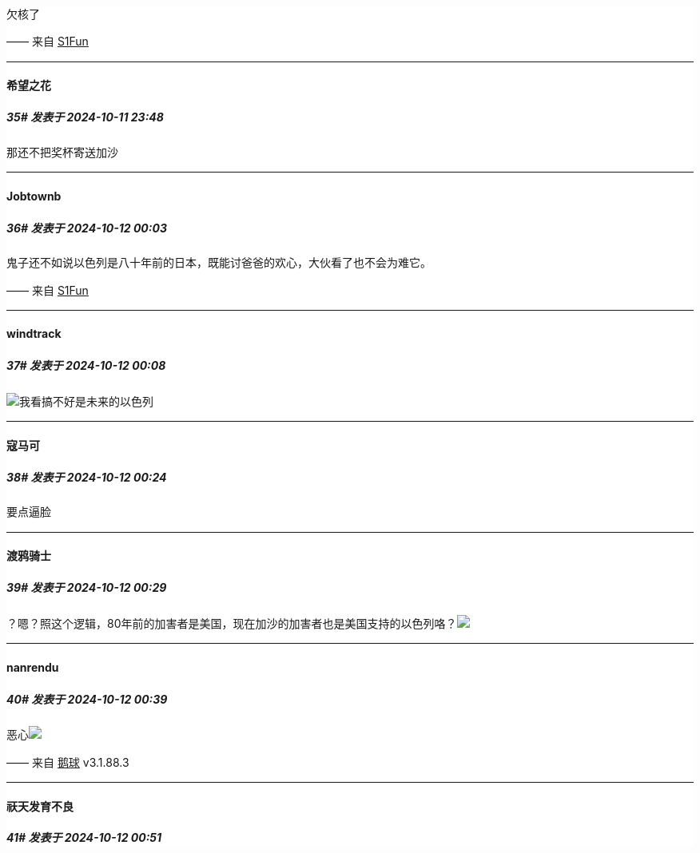 欠核了

—— 来自 [S1Fun](https://s1fun.koalcat.com)

*****

####  希望之花  
##### 35#       发表于 2024-10-11 23:48

那还不把奖杯寄送加沙

*****

####  Jobtownb  
##### 36#       发表于 2024-10-12 00:03

鬼子还不如说以色列是八十年前的日本，既能讨爸爸的欢心，大伙看了也不会为难它。

—— 来自 [S1Fun](https://s1fun.koalcat.com)

*****

####  windtrack  
##### 37#       发表于 2024-10-12 00:08

<img src="https://static.saraba1st.com/image/smiley/face2017/034.png" referrerpolicy="no-referrer">我看搞不好是未来的以色列

*****

####  寇马可  
##### 38#       发表于 2024-10-12 00:24

要点逼脸

*****

####  渡鸦骑士  
##### 39#       发表于 2024-10-12 00:29

？嗯？照这个逻辑，80年前的加害者是美国，现在加沙的加害者也是美国支持的以色列咯？<img src="https://static.saraba1st.com/image/smiley/face2017/009.gif" referrerpolicy="no-referrer">

*****

####  nanrendu  
##### 40#       发表于 2024-10-12 00:39

恶心<img src="https://static.saraba1st.com/image/smiley/face2017/166.png" referrerpolicy="no-referrer">

—— 来自 [鹅球](https://www.pgyer.com/GcUxKd4w) v3.1.88.3


*****

####  祆天发育不良  
##### 41#       发表于 2024-10-12 00:51
